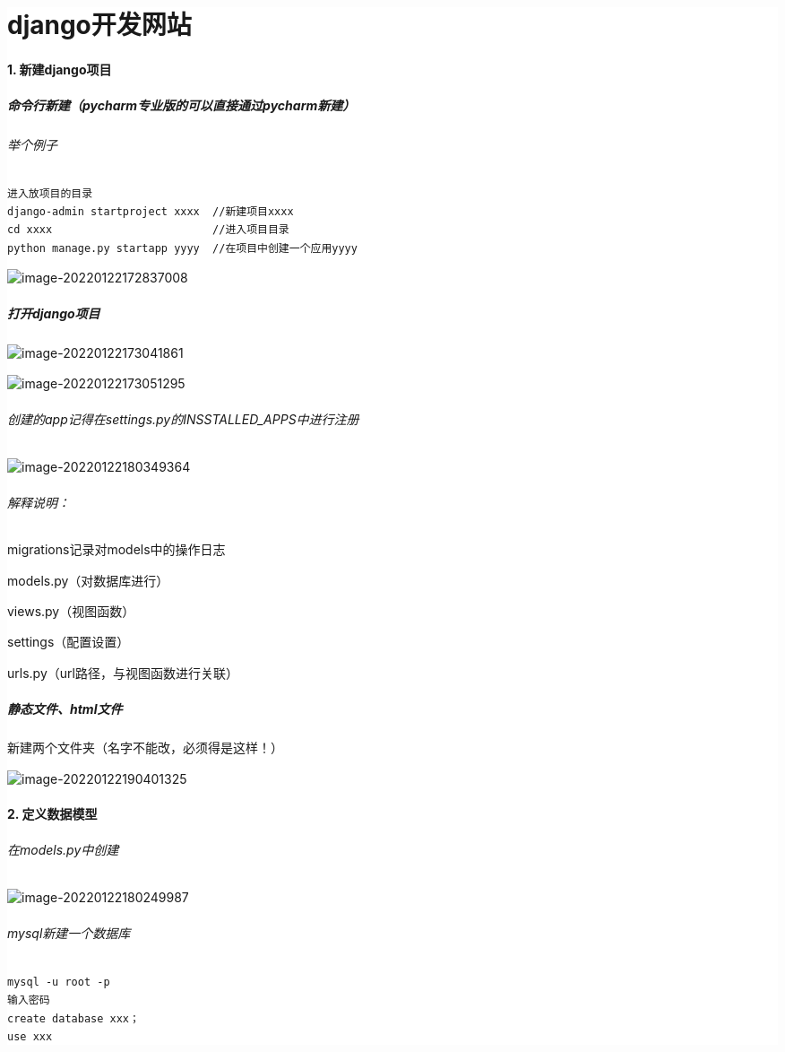 # django开发网站

#### 1. 新建django项目

##### 命令行新建（pycharm专业版的可以直接通过pycharm新建）

###### 举个例子

```
进入放项目的目录
django-admin startproject xxxx  //新建项目xxxx
cd xxxx  						//进入项目目录
python manage.py startapp yyyy	//在项目中创建一个应用yyyy
```

![image-20220122172837008](C:\Users\知行合一\AppData\Roaming\Typora\typora-user-images\image-20220122172837008.png)

##### 打开django项目

![image-20220122173041861](C:\Users\知行合一\AppData\Roaming\Typora\typora-user-images\image-20220122173041861.png)

![image-20220122173051295](C:\Users\知行合一\AppData\Roaming\Typora\typora-user-images\image-20220122173051295.png)

###### 创建的app记得在settings.py的INSSTALLED_APPS中进行注册

![image-20220122180349364](C:\Users\知行合一\AppData\Roaming\Typora\typora-user-images\image-20220122180349364.png)

###### 解释说明：

migrations记录对models中的操作日志

models.py（对数据库进行）

views.py（视图函数）

settings（配置设置）

urls.py（url路径，与视图函数进行关联）

##### 静态文件、html文件

新建两个文件夹（名字不能改，必须得是这样！）

![image-20220122190401325](C:\Users\知行合一\AppData\Roaming\Typora\typora-user-images\image-20220122190401325.png)

#### 2. 定义数据模型

###### 在models.py中创建

![image-20220122180249987](C:\Users\知行合一\AppData\Roaming\Typora\typora-user-images\image-20220122180249987.png)

###### mysql新建一个数据库

```
mysql -u root -p
输入密码
create database xxx；
use xxx
```
